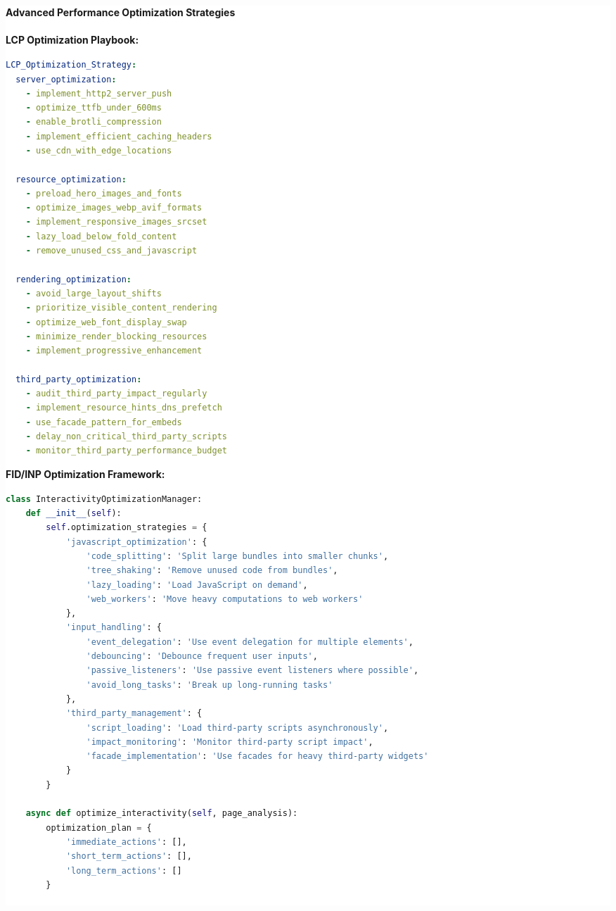 #### Advanced Performance Optimization Strategies

**LCP Optimization Playbook:**
```yaml
LCP_Optimization_Strategy:
  server_optimization:
    - implement_http2_server_push
    - optimize_ttfb_under_600ms
    - enable_brotli_compression
    - implement_efficient_caching_headers
    - use_cdn_with_edge_locations
  
  resource_optimization:
    - preload_hero_images_and_fonts
    - optimize_images_webp_avif_formats
    - implement_responsive_images_srcset
    - lazy_load_below_fold_content
    - remove_unused_css_and_javascript
  
  rendering_optimization:
    - avoid_large_layout_shifts
    - prioritize_visible_content_rendering
    - optimize_web_font_display_swap
    - minimize_render_blocking_resources
    - implement_progressive_enhancement
  
  third_party_optimization:
    - audit_third_party_impact_regularly
    - implement_resource_hints_dns_prefetch
    - use_facade_pattern_for_embeds
    - delay_non_critical_third_party_scripts
    - monitor_third_party_performance_budget
```

**FID/INP Optimization Framework:**
```python
class InteractivityOptimizationManager:
    def __init__(self):
        self.optimization_strategies = {
            'javascript_optimization': {
                'code_splitting': 'Split large bundles into smaller chunks',
                'tree_shaking': 'Remove unused code from bundles',
                'lazy_loading': 'Load JavaScript on demand',
                'web_workers': 'Move heavy computations to web workers'
            },
            'input_handling': {
                'event_delegation': 'Use event delegation for multiple elements',
                'debouncing': 'Debounce frequent user inputs',
                'passive_listeners': 'Use passive event listeners where possible',
                'avoid_long_tasks': 'Break up long-running tasks'
            },
            'third_party_management': {
                'script_loading': 'Load third-party scripts asynchronously',
                'impact_monitoring': 'Monitor third-party script impact',
                'facade_implementation': 'Use facades for heavy third-party widgets'
            }
        }
    
    async def optimize_interactivity(self, page_analysis):
        optimization_plan = {
            'immediate_actions': [],
            'short_term_actions': [],
            'long_term_actions': []
        }
        
```